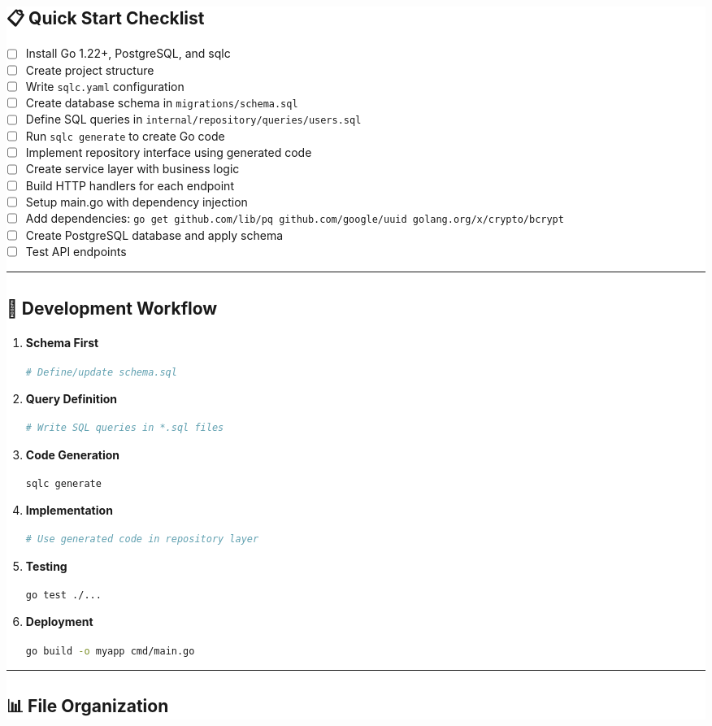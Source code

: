 
## 📋 Quick Start Checklist

- [ ] Install Go 1.22+, PostgreSQL, and sqlc
- [ ] Create project structure
- [ ] Write `sqlc.yaml` configuration
- [ ] Create database schema in `migrations/schema.sql`
- [ ] Define SQL queries in `internal/repository/queries/users.sql`
- [ ] Run `sqlc generate` to create Go code
- [ ] Implement repository interface using generated code
- [ ] Create service layer with business logic
- [ ] Build HTTP handlers for each endpoint
- [ ] Setup main.go with dependency injection
- [ ] Add dependencies: `go get github.com/lib/pq github.com/google/uuid golang.org/x/crypto/bcrypt`
- [ ] Create PostgreSQL database and apply schema
- [ ] Test API endpoints

---

## 🔄 Development Workflow

1. **Schema First**
   ```bash
   # Define/update schema.sql
   ```

2. **Query Definition**
   ```bash
   # Write SQL queries in *.sql files
   ```

3. **Code Generation**
   ```bash
   sqlc generate
   ```

4. **Implementation**
   ```bash
   # Use generated code in repository layer
   ```

5. **Testing**
   ```bash
   go test ./...
   ```

6. **Deployment**
   ```bash
   go build -o myapp cmd/main.go
   ```

---

## 📊 File Organization
